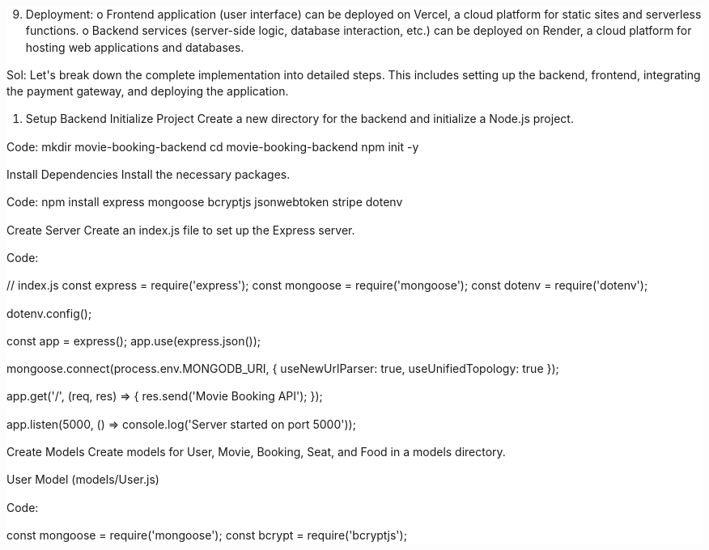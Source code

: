9. Deployment:
o Frontend application (user interface) can be deployed on Vercel, a cloud
platform for static sites and serverless functions.
o Backend services (server-side logic, database interaction, etc.) can be
deployed on Render, a cloud platform for hosting web applications and
databases.




Sol:   Let's break down the complete implementation into detailed steps. This includes setting up the backend, frontend, integrating the payment gateway, and deploying the application.

1. Setup Backend
Initialize Project
Create a new directory for the backend and initialize a Node.js project.

Code:
mkdir movie-booking-backend
cd movie-booking-backend
npm init -y

Install Dependencies
Install the necessary packages.

Code:
npm install express mongoose bcryptjs jsonwebtoken stripe dotenv

Create Server
Create an index.js file to set up the Express server.

Code:

// index.js
const express = require('express');
const mongoose = require('mongoose');
const dotenv = require('dotenv');

dotenv.config();

const app = express();
app.use(express.json());

mongoose.connect(process.env.MONGODB_URI, { useNewUrlParser: true, useUnifiedTopology: true });

app.get('/', (req, res) => {
    res.send('Movie Booking API');
});

app.listen(5000, () => console.log('Server started on port 5000'));


Create Models
Create models for User, Movie, Booking, Seat, and Food in a models directory.

User Model (models/User.js)

Code:

const mongoose = require('mongoose');
const bcrypt = require('bcryptjs');
